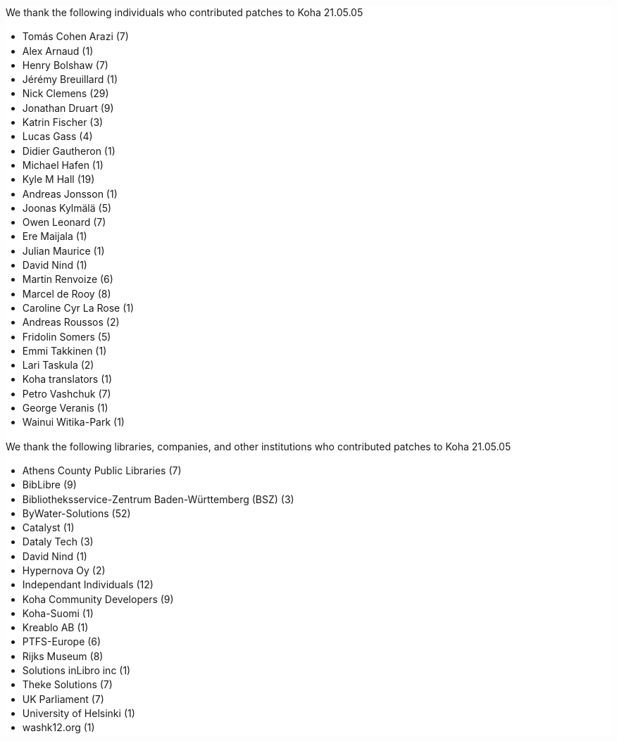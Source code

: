 We thank the following individuals who contributed patches to Koha 21.05.05

- Tomás Cohen Arazi (7)
- Alex Arnaud (1)
- Henry Bolshaw (7)
- Jérémy Breuillard (1)
- Nick Clemens (29)
- Jonathan Druart (9)
- Katrin Fischer (3)
- Lucas Gass (4)
- Didier Gautheron (1)
- Michael Hafen (1)
- Kyle M Hall (19)
- Andreas Jonsson (1)
- Joonas Kylmälä (5)
- Owen Leonard (7)
- Ere Maijala (1)
- Julian Maurice (1)
- David Nind (1)
- Martin Renvoize (6)
- Marcel de Rooy (8)
- Caroline Cyr La Rose (1)
- Andreas Roussos (2)
- Fridolin Somers (5)
- Emmi Takkinen (1)
- Lari Taskula (2)
- Koha translators (1)
- Petro Vashchuk (7)
- George Veranis (1)
- Wainui Witika-Park (1)

We thank the following libraries, companies, and other institutions who contributed
patches to Koha 21.05.05

- Athens County Public Libraries (7)
- BibLibre (9)
- Bibliotheksservice-Zentrum Baden-Württemberg (BSZ) (3)
- ByWater-Solutions (52)
- Catalyst (1)
- Dataly Tech (3)
- David Nind (1)
- Hypernova Oy (2)
- Independant Individuals (12)
- Koha Community Developers (9)
- Koha-Suomi (1)
- Kreablo AB (1)
- PTFS-Europe (6)
- Rijks Museum (8)
- Solutions inLibro inc (1)
- Theke Solutions (7)
- UK Parliament (7)
- University of Helsinki (1)
- washk12.org (1)
